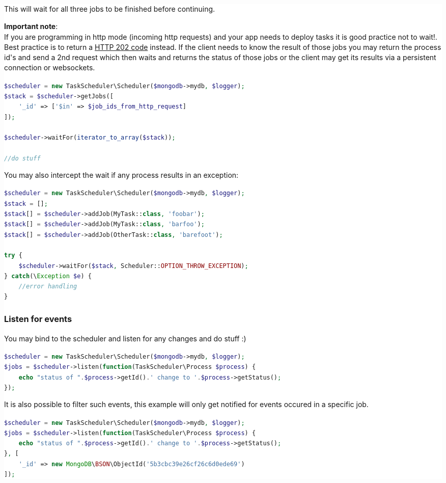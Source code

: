 This will wait for all three jobs to be finished before continuing.

**Important note**:\
If you are programming in http mode (incoming http requests) and your app needs to deploy tasks it is good practice not to wait!.
Best practice is to return a [HTTP 202 code](https://httpstatuses.com/202) instead. If the client needs to know the result of those jobs you may return
the process id's and send a 2nd request which then waits and returns the status of those jobs or the client may get its results via a persistent connection or websockets.

```php
$scheduler = new TaskScheduler\Scheduler($mongodb->mydb, $logger);
$stack = $scheduler->getJobs([
    '_id' => ['$in' => $job_ids_from_http_request]
]);

$scheduler->waitFor(iterator_to_array($stack));

//do stuff
```

You may also intercept the wait if any process results in an exception:
```php
$scheduler = new TaskScheduler\Scheduler($mongodb->mydb, $logger);
$stack = [];
$stack[] = $scheduler->addJob(MyTask::class, 'foobar');
$stack[] = $scheduler->addJob(MyTask::class, 'barfoo');
$stack[] = $scheduler->addJob(OtherTask::class, 'barefoot');

try {
    $scheduler->waitFor($stack, Scheduler::OPTION_THROW_EXCEPTION);
} catch(\Exception $e) {
    //error handling
}
```

### Listen for events
You may bind to the scheduler and listen for any changes and do stuff :)

```php
$scheduler = new TaskScheduler\Scheduler($mongodb->mydb, $logger);
$jobs = $scheduler->listen(function(TaskScheduler\Process $process) {
    echo "status of ".$process->getId().' change to '.$process->getStatus();
});
```

It is also possible to filter such events, this example will only get notified for events occured in a specific job.
```php
$scheduler = new TaskScheduler\Scheduler($mongodb->mydb, $logger);
$jobs = $scheduler->listen(function(TaskScheduler\Process $process) {
    echo "status of ".$process->getId().' change to '.$process->getStatus();
}, [
    '_id' => new MongoDB\BSON\ObjectId('5b3cbc39e26cf26c6d0ede69')
]);
```
